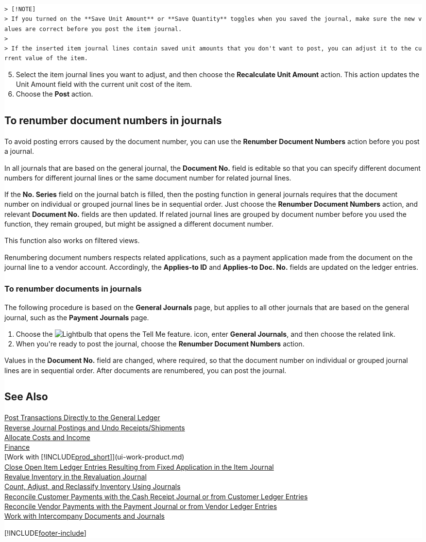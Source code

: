    > [!NOTE]  
    > If you turned on the **Save Unit Amount** or **Save Quantity** toggles when you saved the journal, make sure the new values are correct before you post the item journal.
    >
    > If the inserted item journal lines contain saved unit amounts that you don't want to post, you can adjust it to the current value of the item.

5. Select the item journal lines you want to adjust, and then choose the **Recalculate Unit Amount** action. This action updates the Unit Amount field with the current unit cost of the item.
6. Choose the **Post** action.

## To renumber document numbers in journals

To avoid posting errors caused by the document number, you can use the **Renumber Document Numbers** action before you post a journal.

In all journals that are based on the general journal, the **Document No.** field is editable so that you can specify different document numbers for different journal lines or the same document number for related journal lines.

If the **No. Series** field on the journal batch is filled, then the posting function in general journals requires that the document number on individual or grouped journal lines be in sequential order. Just choose the **Renumber Document Numbers** action, and relevant **Document No.** fields are then updated. If related journal lines are grouped by document number before you used the function, they remain grouped, but might be assigned a different document number.  

This function also works on filtered views.

Renumbering document numbers respects related applications, such as a payment application made from the document on the journal line to a vendor account. Accordingly, the **Applies-to ID** and **Applies-to Doc. No.** fields are updated on the ledger entries.

### To renumber documents in journals

The following procedure is based on the **General Journals** page, but applies to all other journals that are based on the general journal, such as the **Payment Journals** page.

1. Choose the ![Lightbulb that opens the Tell Me feature.](media/ui-search/search_small.png "Tell me what you want to do") icon, enter **General Journals**, and then choose the related link.
2. When you're ready to post the journal, choose the **Renumber Document Numbers** action.

Values in the **Document No.** field are changed, where required, so that the document number on individual or grouped journal lines are in sequential order. After documents are renumbered, you can post the journal.

## See Also

[Post Transactions Directly to the General Ledger](finance-how-post-transactions-directly.md)  
[Reverse Journal Postings and Undo Receipts/Shipments](finance-how-reverse-journal-posting.md)  
[Allocate Costs and Income](year-allocate-costs-income.md)  
[Finance](finance.md)  
[Work with [!INCLUDE[prod_short](includes/prod_short.md)]](ui-work-product.md)  
[Close Open Item Ledger Entries Resulting from Fixed Application in the Item Journal](finance-how-to-close-open-item-ledger-entries-resulting-from-fixed-application-in-the-item-journal.md)  
[Revalue Inventory in the Revaluation Journal](inventory-how-revalue-inventory.md)  
[Count, Adjust, and Reclassify Inventory Using Journals](inventory-how-count-adjust-reclassify.md)  
[Reconcile Customer Payments with the Cash Receipt Journal or from Customer Ledger Entries](receivables-how-apply-sales-transactions-manually.md)  
[Reconcile Vendor Payments with the Payment Journal or from Vendor Ledger Entries](payables-how-apply-purchase-transactions-manually.md)  
[Work with Intercompany Documents and Journals](intercompany-how-work-documents-journals.md)  


[!INCLUDE[footer-include](includes/footer-banner.md)]
